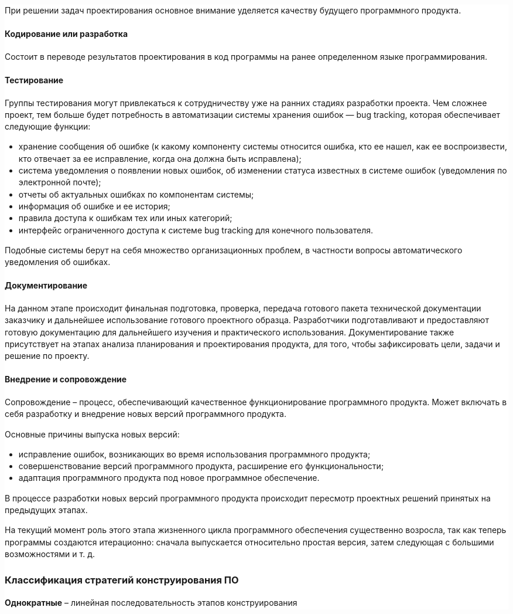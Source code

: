 При решении задач проектирования основное внимание уделяется качеству будущего программного продукта. 

#### Кодирование или разработка 

Состоит в переводе результатов проектирования в код программы на ранее определенном языке программирования. 

#### Тестирование 

Группы тестирования могут привлекаться к сотрудничеству уже на ранних стадиях разработки проекта. Чем сложнее проект, тем больше будет потребность в автоматизации системы хранения ошибок — bug tracking, которая обеспечивает следующие функции: 

- хранение сообщения об ошибке (к какому компоненту системы относится ошибка, кто ее нашел, как ее воспроизвести, кто отвечает за ее исправление, когда она должна быть исправлена); 
- система уведомления о появлении новых ошибок, об изменении статуса известных в системе ошибок (уведомления по электронной почте); 
- отчеты об актуальных ошибках по компонентам системы; 
- информация об ошибке и ее история; 
- правила доступа к ошибкам тех или иных категорий; 
- интерфейс ограниченного доступа к системе bug tracking для конечного пользователя. 

Подобные системы берут на себя множество организационных проблем, в частности вопросы автоматического уведомления об ошибках. 

#### Документирование

 На данном этапе происходит финальная подготовка, проверка, передача готового пакета технической документации заказчику и дальнейшее использование готового проектного образца. Разработчики подготавливают и предоставляют готовую документацию для дальнейшего изучения и практического использования. Документирование также присутствует на этапах анализа планирования и проектирования продукта, для того, чтобы зафиксировать цели, задачи и решение по проекту. 

#### Внедрение и сопровождение

 Сопровождение – процесс, обеспечивающий качественное функционирование программного продукта. Может включать в себя разработку и внедрение новых версий программного продукта. 

Основные причины выпуска новых версий: 

- исправление ошибок, возникающих во время использования программного продукта; 
- совершенствование версий программного продукта, расширение его функциональности; 
- адаптация программного продукта под новое программное обеспечение. 

В процессе разработки новых версий программного продукта происходит пересмотр проектных решений принятых на предыдущих этапах. 

На текущий момент роль этого этапа жизненного цикла программного обеспечения существенно возросла, так как теперь программы создаются итерационно: сначала выпускается относительно простая версия, затем следующая с большими возможностями и т. д. 

### Классификация стратегий конструирования ПО 

**Однократные** – линейная последовательность этапов конструирования 
